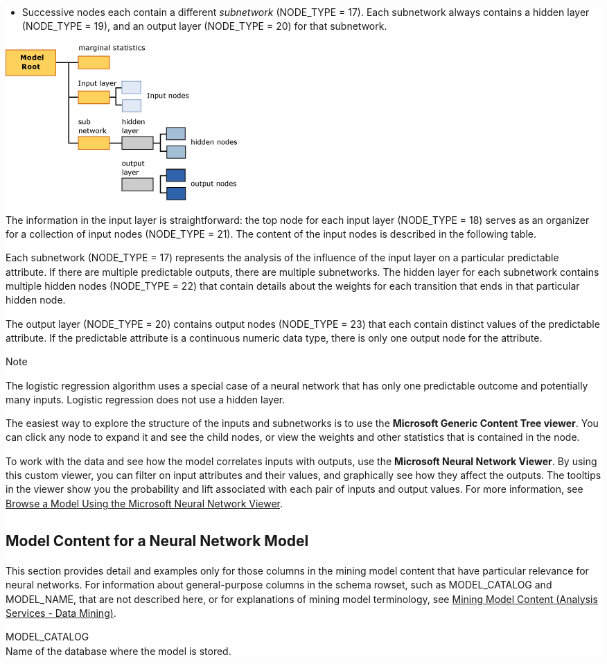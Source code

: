 -   Successive nodes each contain a different *subnetwork* (NODE_TYPE = 17). Each subnetwork always contains a hidden layer (NODE_TYPE = 19), and an output layer (NODE_TYPE = 20) for that subnetwork.  
  
 ![structure of model content for neural networks](../media/modelcontentstructure-nn.gif "structure of model content for neural networks")  
  
 The information in the input layer is straightforward: the top node for each input layer (NODE_TYPE = 18) serves as an organizer for a collection of input nodes (NODE_TYPE = 21). The content of the input nodes is described in the following table.  
  
 Each subnetwork (NODE_TYPE = 17) represents the analysis of the influence of the input layer on a particular predictable attribute. If there are multiple predictable outputs, there are multiple subnetworks. The hidden layer for each subnetwork contains multiple hidden nodes (NODE_TYPE = 22) that contain details about the weights for each transition that ends in that particular hidden node.  
  
 The output layer (NODE_TYPE = 20) contains output nodes (NODE_TYPE = 23) that each contain distinct values of the predictable attribute. If the predictable attribute is a continuous numeric data type, there is only one output node for the attribute.  
  
> [!NOTE]  
>  The logistic regression algorithm uses a special case of a neural network that has only one predictable outcome and potentially many inputs. Logistic regression does not use a hidden layer.  
  
 The easiest way to explore the structure of the inputs and subnetworks is to use the **Microsoft Generic Content Tree viewer**. You can click any node to expand it and see the child nodes, or view the weights and other statistics that is contained in the node.  
  
 To work with the data and see how the model correlates inputs with outputs, use the **Microsoft Neural Network Viewer**. By using this custom viewer, you can filter on input attributes and their values, and graphically see how they affect the outputs. The tooltips in the viewer show you the probability and lift associated with each pair of inputs and output values. For more information, see [Browse a Model Using the Microsoft Neural Network Viewer](browse-a-model-using-the-microsoft-neural-network-viewer.md).  
  
## Model Content for a Neural Network Model  
 This section provides detail and examples only for those columns in the mining model content that have particular relevance for neural networks. For information about general-purpose columns in the schema rowset, such as MODEL_CATALOG and MODEL_NAME, that are not described here, or for explanations of mining model terminology, see [Mining Model Content &#40;Analysis Services - Data Mining&#41;](mining-model-content-analysis-services-data-mining.md).  
  
 MODEL_CATALOG  
 Name of the database where the model is stored.  
  